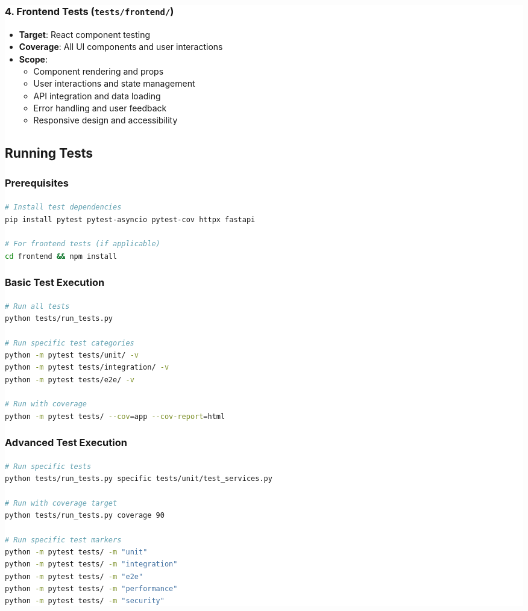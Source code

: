 ### 4. Frontend Tests (`tests/frontend/`)
- **Target**: React component testing
- **Coverage**: All UI components and user interactions
- **Scope**:
  - Component rendering and props
  - User interactions and state management
  - API integration and data loading
  - Error handling and user feedback
  - Responsive design and accessibility

## Running Tests

### Prerequisites

```bash
# Install test dependencies
pip install pytest pytest-asyncio pytest-cov httpx fastapi

# For frontend tests (if applicable)
cd frontend && npm install
```

### Basic Test Execution

```bash
# Run all tests
python tests/run_tests.py

# Run specific test categories
python -m pytest tests/unit/ -v
python -m pytest tests/integration/ -v
python -m pytest tests/e2e/ -v

# Run with coverage
python -m pytest tests/ --cov=app --cov-report=html
```

### Advanced Test Execution

```bash
# Run specific tests
python tests/run_tests.py specific tests/unit/test_services.py

# Run with coverage target
python tests/run_tests.py coverage 90

# Run specific test markers
python -m pytest tests/ -m "unit"
python -m pytest tests/ -m "integration"
python -m pytest tests/ -m "e2e"
python -m pytest tests/ -m "performance"
python -m pytest tests/ -m "security"
```
